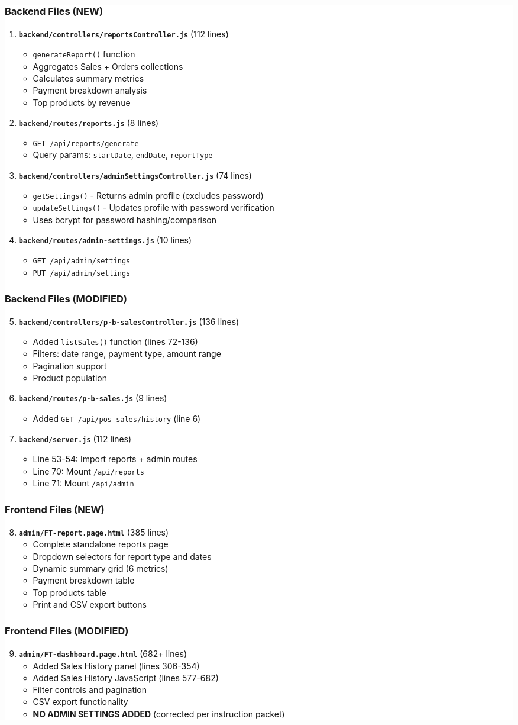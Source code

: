 ### Backend Files (NEW)
1. **`backend/controllers/reportsController.js`** (112 lines)
   - `generateReport()` function
   - Aggregates Sales + Orders collections
   - Calculates summary metrics
   - Payment breakdown analysis
   - Top products by revenue

2. **`backend/routes/reports.js`** (8 lines)
   - `GET /api/reports/generate`
   - Query params: `startDate`, `endDate`, `reportType`

3. **`backend/controllers/adminSettingsController.js`** (74 lines)
   - `getSettings()` - Returns admin profile (excludes password)
   - `updateSettings()` - Updates profile with password verification
   - Uses bcrypt for password hashing/comparison

4. **`backend/routes/admin-settings.js`** (10 lines)
   - `GET /api/admin/settings`
   - `PUT /api/admin/settings`

### Backend Files (MODIFIED)
5. **`backend/controllers/p-b-salesController.js`** (136 lines)
   - Added `listSales()` function (lines 72-136)
   - Filters: date range, payment type, amount range
   - Pagination support
   - Product population

6. **`backend/routes/p-b-sales.js`** (9 lines)
   - Added `GET /api/pos-sales/history` (line 6)

7. **`backend/server.js`** (112 lines)
   - Line 53-54: Import reports + admin routes
   - Line 70: Mount `/api/reports`
   - Line 71: Mount `/api/admin`

### Frontend Files (NEW)
8. **`admin/FT-report.page.html`** (385 lines)
   - Complete standalone reports page
   - Dropdown selectors for report type and dates
   - Dynamic summary grid (6 metrics)
   - Payment breakdown table
   - Top products table
   - Print and CSV export buttons

### Frontend Files (MODIFIED)
9. **`admin/FT-dashboard.page.html`** (682+ lines)
   - Added Sales History panel (lines 306-354)
   - Added Sales History JavaScript (lines 577-682)
   - Filter controls and pagination
   - CSV export functionality
   - **NO ADMIN SETTINGS ADDED** (corrected per instruction packet)
